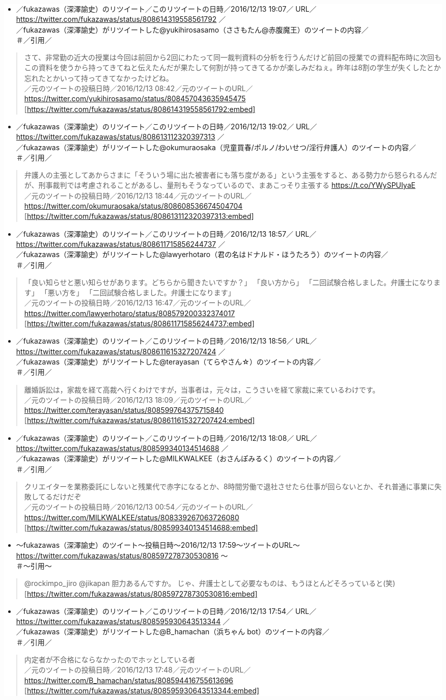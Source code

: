 * ／fukazawas（深澤諭史）のリツイート／このリツイートの日時／2016/12/13 19:07／ URL／ https://twitter.com/fukazawas/status/808614319558561792 ／  
／fukazawas（深澤諭史）がリツイートした@yukihirosasamo（ささもたん@赤腹魔王）のツイートの内容／  
＃／引用／   
>さて、非常勤の近大の授業は今回は前回から2回にわたって同一裁判資料の分析を行うんだけど前回の授業での資料配布時に次回もこの資料を使うから持ってきてねと伝えたんだが果たして何割が持ってきてるかが楽しみだねぇ。昨年は8割の学生が失くしたとか忘れたとかいって持ってきてなかったけどね。  
／元のツイートの投稿日時／2016/12/13 08:42／元のツイートのURL／ https://twitter.com/yukihirosasamo/status/808457043635945475  
[https://twitter.com/fukazawas/status/808614319558561792:embed]

* ／fukazawas（深澤諭史）のリツイート／このリツイートの日時／2016/12/13 19:02／ URL／ https://twitter.com/fukazawas/status/808613112320397313 ／  
／fukazawas（深澤諭史）がリツイートした@okumuraosaka（児童買春/ポルノ/わいせつ/淫行弁護人）のツイートの内容／  
＃／引用／   
>弁護人の主張としてあからさまに「そういう場に出た被害者にも落ち度がある」という主張をすると、ある勢力から怒られるんだが、刑事裁判では考慮されることがあるし、量刑もそうなっているので、まあこっそり主張する https://t.co/YWySPUIyaE  
／元のツイートの投稿日時／2016/12/13 18:44／元のツイートのURL／ https://twitter.com/okumuraosaka/status/808608536674504704  
[https://twitter.com/fukazawas/status/808613112320397313:embed]

* ／fukazawas（深澤諭史）のリツイート／このリツイートの日時／2016/12/13 18:57／ URL／ https://twitter.com/fukazawas/status/808611715856244737 ／  
／fukazawas（深澤諭史）がリツイートした@lawyerhotaro（君の名はドナルド・ほうたろう）のツイートの内容／  
＃／引用／   
>「良い知らせと悪い知らせがあります。どちらから聞きたいですか？」 「良い方から」 「二回試験合格しました。弁護士になります」 「悪い方を」 「二回試験合格しました。弁護士になります」  
／元のツイートの投稿日時／2016/12/13 16:47／元のツイートのURL／ https://twitter.com/lawyerhotaro/status/808579200332374017  
[https://twitter.com/fukazawas/status/808611715856244737:embed]

* ／fukazawas（深澤諭史）のリツイート／このリツイートの日時／2016/12/13 18:56／ URL／ https://twitter.com/fukazawas/status/808611615327207424 ／  
／fukazawas（深澤諭史）がリツイートした@terayasan（てらやさん☆）のツイートの内容／  
＃／引用／   
>離婚訴訟は，家裁を経て高裁へ行くわけですが，当事者は，元々は，こうさいを経て家裁に来ているわけです。  
／元のツイートの投稿日時／2016/12/13 18:09／元のツイートのURL／ https://twitter.com/terayasan/status/808599764375715840  
[https://twitter.com/fukazawas/status/808611615327207424:embed]

* ／fukazawas（深澤諭史）のリツイート／このリツイートの日時／2016/12/13 18:08／ URL／ https://twitter.com/fukazawas/status/808599340134514688 ／  
／fukazawas（深澤諭史）がリツイートした@MILKWALKEE（おさんぽみるく）のツイートの内容／  
＃／引用／   
>クリエイターを業務委託にしないと残業代で赤字になるとか、8時間労働で退社させたら仕事が回らないとか、それ普通に事業に失敗してるだけだぞ  
／元のツイートの投稿日時／2016/12/13 00:54／元のツイートのURL／ https://twitter.com/MILKWALKEE/status/808339267063726080  
[https://twitter.com/fukazawas/status/808599340134514688:embed]

* 〜fukazawas（深澤諭史）のツイート〜投稿日時〜2016/12/13 17:59〜ツイートのURL〜 https://twitter.com/fukazawas/status/808597278730530816 〜  
＃〜引用〜   
>@rockimpo_jiro @jikapan 胆力あるんですか。
>じゃ、弁護士として必要なものは、もうほとんどそろっていると(笑)  
[https://twitter.com/fukazawas/status/808597278730530816:embed]

* ／fukazawas（深澤諭史）のリツイート／このリツイートの日時／2016/12/13 17:54／ URL／ https://twitter.com/fukazawas/status/808595930643513344 ／  
／fukazawas（深澤諭史）がリツイートした@B_hamachan（浜ちゃん bot）のツイートの内容／  
＃／引用／   
>内定者が不合格にならなかったのでホッとしている者  
／元のツイートの投稿日時／2016/12/13 17:48／元のツイートのURL／ https://twitter.com/B_hamachan/status/808594416755613696  
[https://twitter.com/fukazawas/status/808595930643513344:embed]
